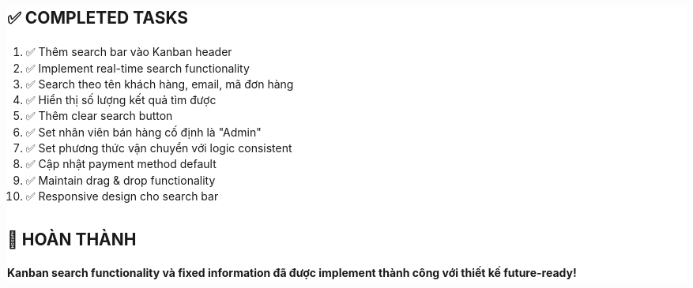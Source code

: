 ## ✅ **COMPLETED TASKS**

1. ✅ Thêm search bar vào Kanban header
2. ✅ Implement real-time search functionality
3. ✅ Search theo tên khách hàng, email, mã đơn hàng
4. ✅ Hiển thị số lượng kết quả tìm được
5. ✅ Thêm clear search button
6. ✅ Set nhân viên bán hàng cố định là "Admin"
7. ✅ Set phương thức vận chuyển với logic consistent
8. ✅ Cập nhật payment method default
9. ✅ Maintain drag & drop functionality
10. ✅ Responsive design cho search bar

## 🎉 **HOÀN THÀNH**

**Kanban search functionality và fixed information đã được implement thành công với thiết kế future-ready!**
